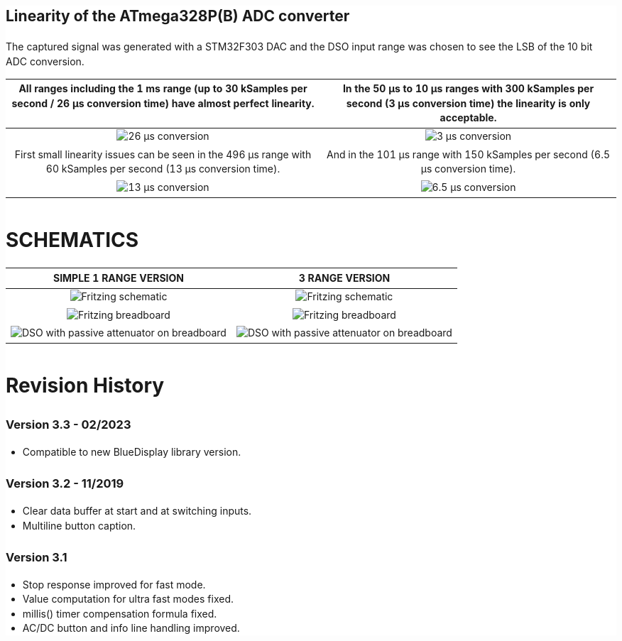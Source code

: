 ## Linearity of the ATmega328P(B) ADC converter
The captured signal was generated with a STM32F303 DAC and the DSO input range was chosen to see the LSB of the 10 bit ADC conversion.

| All ranges including the 1 ms range (up to 30 kSamples per second / 26 &micro;s conversion time) have almost perfect linearity. | In the 50 &micro;s to 10 &micro;s ranges with 300 kSamples per second (3 &micro;s conversion time) the linearity is only acceptable. |
| :-: | :-: |
| ![26 &micro;s conversion](https://github.com/ArminJo/Arduino-Simple-DSO/blob/master/pictures/Linearity_26us_conversion_time.jpg) | ![3 &micro;s conversion](https://github.com/ArminJo/Arduino-Simple-DSO/blob/master/pictures/Linearity_3us_conversion_time.jpg) |
| First small linearity issues can be seen in the 496 &micro;s range with 60 kSamples per second (13 &micro;s conversion time). | And in the 101 &micro;s range with 150 kSamples per second (6.5 &micro;s conversion time). |
| ![13 &micro;s conversion](https://github.com/ArminJo/Arduino-Simple-DSO/blob/master/pictures/Linearity_13us_conversion_time.jpg) | ![6.5 &micro;s conversion](https://github.com/ArminJo/Arduino-Simple-DSO/blob/master/pictures/Linearity_6us5_conversion_time.jpg) |

# SCHEMATICS
| SIMPLE 1 RANGE VERSION | 3 RANGE VERSION |
| :-: | :-: |
| ![Fritzing schematic](https://github.com/ArminJo/Arduino-Simple-DSO/blob/master/extras/Arduino_Nano_DSO_simple_Schaltplan.png) | ![Fritzing schematic](https://github.com/ArminJo/Arduino-Simple-DSO/blob/master/extras/Arduino_Nano_DSO_BT_full_Schaltplan.png) |
| ![Fritzing breadboard](https://github.com/ArminJo/Arduino-Simple-DSO/blob/master/extras/Arduino_Nano_DSO_simple_Steckplatine.png) | ![Fritzing breadboard](https://github.com/ArminJo/Arduino-Simple-DSO/blob/master/extras/Arduino_Nano_DSO_BT_full_Steckplatine.png) |
| ![DSO with passive attenuator on breadboard](https://github.com/ArminJo/Arduino-Simple-DSO/blob/master/pictures/ArduinoDSO_simple.jpg) | ![DSO with passive attenuator on breadboard](https://github.com/ArminJo/Arduino-Simple-DSO/blob/master/pictures/ArduinoDSO.jpg) |

# Revision History
### Version 3.3 - 02/2023
- Compatible to new BlueDisplay library version.

### Version 3.2 - 11/2019
- Clear data buffer at start and at switching inputs.
- Multiline button caption.

### Version 3.1
- Stop response improved for fast mode.
- Value computation for ultra fast modes fixed.
- millis() timer compensation formula fixed.
- AC/DC button and info line handling improved.

